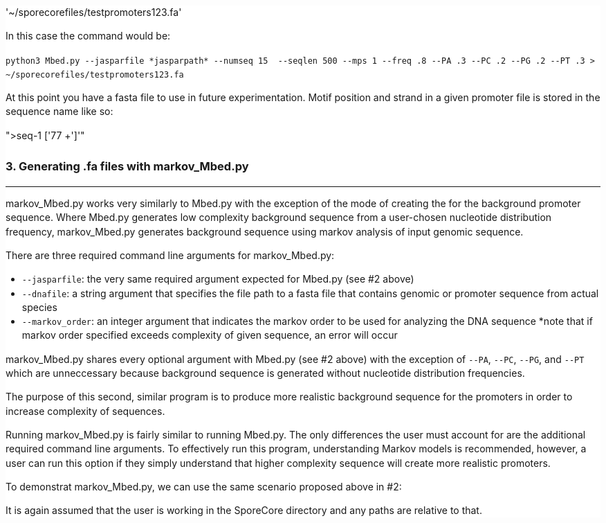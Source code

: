 '~/sporecorefiles/testpromoters123.fa'

In this case the command would be:

`python3 Mbed.py --jasparfile *jasparpath* --numseq 15 
 --seqlen 500 --mps 1 --freq .8 --PA .3 --PC .2 --PG .2 --PT .3 > 
 ~/sporecorefiles/testpromoters123.fa`


At this point you have a fasta file to use in future experimentation. Motif
position and strand in a given promoter file is stored in the sequence name 
like so:

">seq-1 ['77 +']'"


 
### 3. Generating .fa files with markov_Mbed.py
-------------------------------------------------
markov\_Mbed.py works very similarly to Mbed.py with the exception of the mode 
of creating the for the background promoter sequence. Where Mbed.py generates 
low complexity background sequence from a user-chosen nucleotide 
distribution frequency, markov_Mbed.py generates background sequence using 
markov analysis of input genomic sequence. 

There are three required command line arguments for markov_Mbed.py:

+ `--jasparfile`: the very same required argument expected for Mbed.py (see #2
  above)
+ `--dnafile`: a string argument that specifies the file path to a fasta file 
  that contains genomic or promoter sequence from actual species 
+ `--markov_order`: an integer argument that indicates the markov order to be 
  used for analyzing the DNA sequence
  *note that if markov order specified exceeds complexity of given sequence, 
  an error will occur

markov_Mbed.py shares every optional argument with Mbed.py (see #2 above) with
the exception of `--PA`, `--PC`, `--PG`, and `--PT` which are unneccessary 
because background sequence is generated without nucleotide distribution 
frequencies.  

The purpose of this second, similar program is to produce more realistic 
background sequence for the promoters in order to increase complexity of 
sequences.

Running markov_Mbed.py is fairly similar to running Mbed.py. The only
differences the user must account for are the additional required command line
arguments. To effectively run this program, understanding Markov models is 
recommended, however, a user can run this option if they simply understand that
higher complexity sequence will create more realistic promoters. 

To demonstrat markov_Mbed.py, we can use the same scenario proposed above in 
#2:

It is again assumed that the user is working in the SporeCore directory and any
paths are relative to that.
